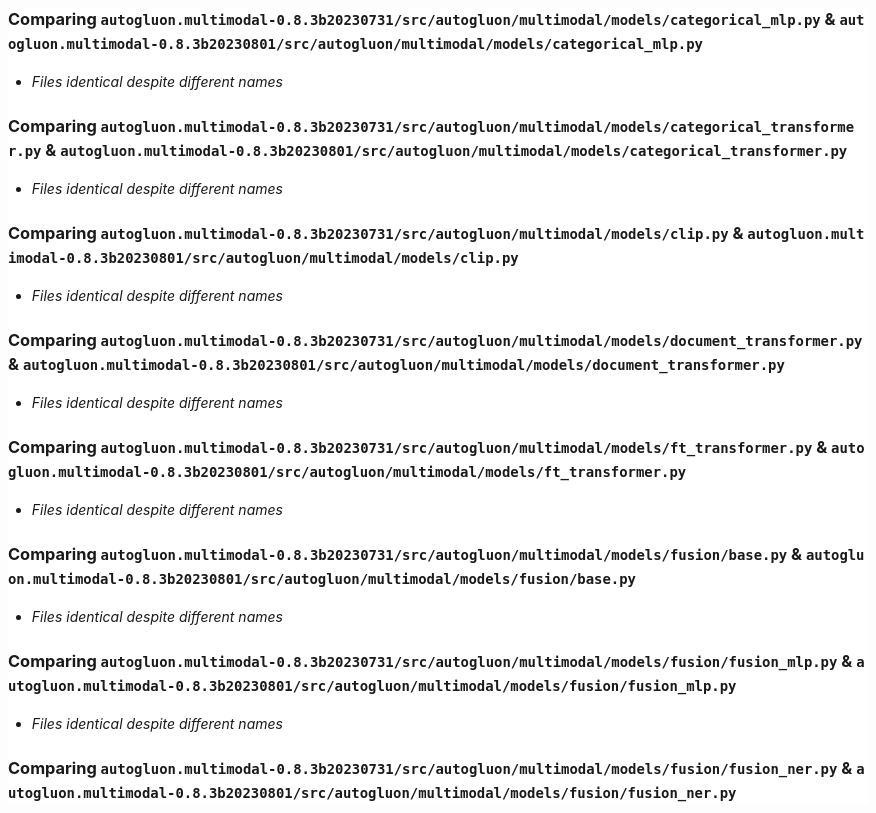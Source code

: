 ### Comparing `autogluon.multimodal-0.8.3b20230731/src/autogluon/multimodal/models/categorical_mlp.py` & `autogluon.multimodal-0.8.3b20230801/src/autogluon/multimodal/models/categorical_mlp.py`

 * *Files identical despite different names*

### Comparing `autogluon.multimodal-0.8.3b20230731/src/autogluon/multimodal/models/categorical_transformer.py` & `autogluon.multimodal-0.8.3b20230801/src/autogluon/multimodal/models/categorical_transformer.py`

 * *Files identical despite different names*

### Comparing `autogluon.multimodal-0.8.3b20230731/src/autogluon/multimodal/models/clip.py` & `autogluon.multimodal-0.8.3b20230801/src/autogluon/multimodal/models/clip.py`

 * *Files identical despite different names*

### Comparing `autogluon.multimodal-0.8.3b20230731/src/autogluon/multimodal/models/document_transformer.py` & `autogluon.multimodal-0.8.3b20230801/src/autogluon/multimodal/models/document_transformer.py`

 * *Files identical despite different names*

### Comparing `autogluon.multimodal-0.8.3b20230731/src/autogluon/multimodal/models/ft_transformer.py` & `autogluon.multimodal-0.8.3b20230801/src/autogluon/multimodal/models/ft_transformer.py`

 * *Files identical despite different names*

### Comparing `autogluon.multimodal-0.8.3b20230731/src/autogluon/multimodal/models/fusion/base.py` & `autogluon.multimodal-0.8.3b20230801/src/autogluon/multimodal/models/fusion/base.py`

 * *Files identical despite different names*

### Comparing `autogluon.multimodal-0.8.3b20230731/src/autogluon/multimodal/models/fusion/fusion_mlp.py` & `autogluon.multimodal-0.8.3b20230801/src/autogluon/multimodal/models/fusion/fusion_mlp.py`

 * *Files identical despite different names*

### Comparing `autogluon.multimodal-0.8.3b20230731/src/autogluon/multimodal/models/fusion/fusion_ner.py` & `autogluon.multimodal-0.8.3b20230801/src/autogluon/multimodal/models/fusion/fusion_ner.py`
